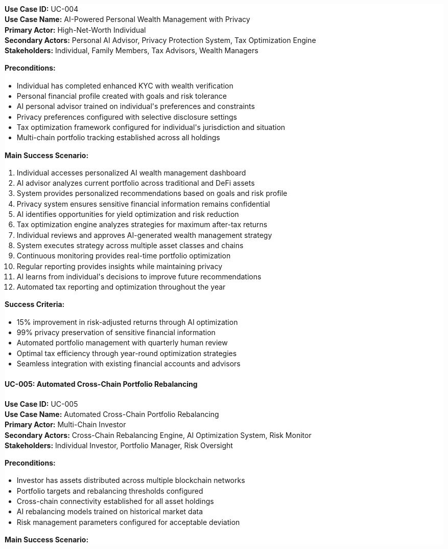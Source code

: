 **Use Case ID:** UC-004  
**Use Case Name:** AI-Powered Personal Wealth Management with Privacy  
**Primary Actor:** High-Net-Worth Individual  
**Secondary Actors:** Personal AI Advisor, Privacy Protection System, Tax Optimization Engine  
**Stakeholders:** Individual, Family Members, Tax Advisors, Wealth Managers

**Preconditions:**

- Individual has completed enhanced KYC with wealth verification
- Personal financial profile created with goals and risk tolerance
- AI personal advisor trained on individual's preferences and constraints
- Privacy preferences configured with selective disclosure settings
- Tax optimization framework configured for individual's jurisdiction and situation
- Multi-chain portfolio tracking established across all holdings

**Main Success Scenario:**

1. Individual accesses personalized AI wealth management dashboard
2. AI advisor analyzes current portfolio across traditional and DeFi assets
3. System provides personalized recommendations based on goals and risk profile
4. Privacy system ensures sensitive financial information remains confidential
5. AI identifies opportunities for yield optimization and risk reduction
6. Tax optimization engine analyzes strategies for maximum after-tax returns
7. Individual reviews and approves AI-generated wealth management strategy
8. System executes strategy across multiple asset classes and chains
9. Continuous monitoring provides real-time portfolio optimization
10. Regular reporting provides insights while maintaining privacy
11. AI learns from individual's decisions to improve future recommendations
12. Automated tax reporting and optimization throughout the year

**Success Criteria:**

- 15% improvement in risk-adjusted returns through AI optimization
- 99% privacy preservation of sensitive financial information
- Automated portfolio management with quarterly human review
- Optimal tax efficiency through year-round optimization strategies
- Seamless integration with existing financial accounts and advisors

#### UC-005: Automated Cross-Chain Portfolio Rebalancing

**Use Case ID:** UC-005  
**Use Case Name:** Automated Cross-Chain Portfolio Rebalancing  
**Primary Actor:** Multi-Chain Investor  
**Secondary Actors:** Cross-Chain Rebalancing Engine, AI Optimization System, Risk Monitor  
**Stakeholders:** Individual Investor, Portfolio Manager, Risk Oversight

**Preconditions:**

- Investor has assets distributed across multiple blockchain networks
- Portfolio targets and rebalancing thresholds configured
- Cross-chain connectivity established for all asset holdings
- AI rebalancing models trained on historical market data
- Risk management parameters configured for acceptable deviation

**Main Success Scenario:**
